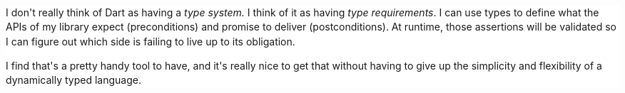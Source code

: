 I don't really think of Dart as having a *type system.* I think of it as having
*type requirements*. I can use types to define what the APIs of my library
expect (preconditions) and promise to deliver (postconditions). At runtime,
those assertions will be validated so I can figure out which side is failing to
live up to its obligation.

I find that's a pretty handy tool to have, and it's really nice to get that
without having to give up the simplicity and flexibility of a dynamically typed
language.
